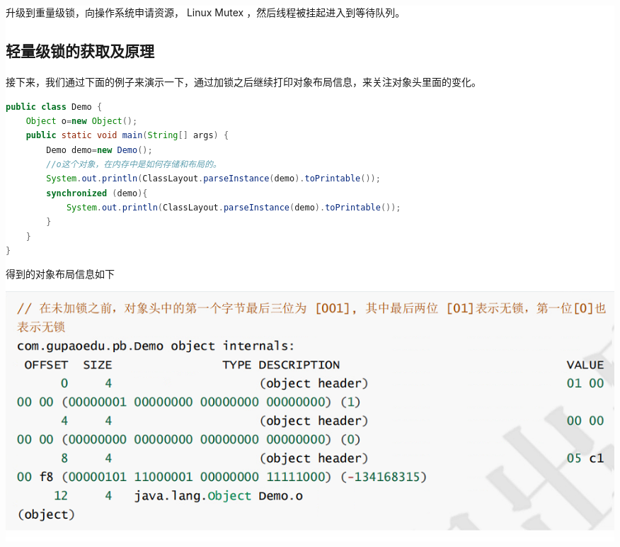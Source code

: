   升级到重量级锁，向操作系统申请资源，   Linux Mutex ，然后线程被挂起进入到等待队列。

## 轻量级锁的获取及原理

接下来，我们通过下面的例子来演示一下，通过加锁之后继续打印对象布局信息，来关注对象头里面的变化。
```java
public class Demo {
    Object o=new Object();
    public static void main(String[] args) {
        Demo demo=new Demo();
        //o这个对象，在内存中是如何存储和布局的。
        System.out.println(ClassLayout.parseInstance(demo).toPrintable());
        synchronized (demo){
            System.out.println(ClassLayout.parseInstance(demo).toPrintable());
        }
    }
}
```

得到的对象布局信息如下

![](/images/img-136.png)